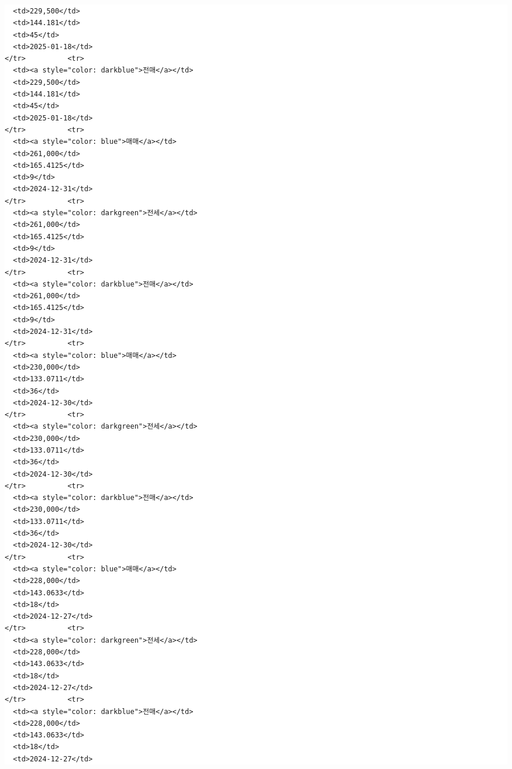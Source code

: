       <td>229,500</td>
      <td>144.181</td>
      <td>45</td>
      <td>2025-01-18</td>
    </tr>          <tr>
      <td><a style="color: darkblue">전매</a></td>
      <td>229,500</td>
      <td>144.181</td>
      <td>45</td>
      <td>2025-01-18</td>
    </tr>          <tr>
      <td><a style="color: blue">매매</a></td>
      <td>261,000</td>
      <td>165.4125</td>
      <td>9</td>
      <td>2024-12-31</td>
    </tr>          <tr>
      <td><a style="color: darkgreen">전세</a></td>
      <td>261,000</td>
      <td>165.4125</td>
      <td>9</td>
      <td>2024-12-31</td>
    </tr>          <tr>
      <td><a style="color: darkblue">전매</a></td>
      <td>261,000</td>
      <td>165.4125</td>
      <td>9</td>
      <td>2024-12-31</td>
    </tr>          <tr>
      <td><a style="color: blue">매매</a></td>
      <td>230,000</td>
      <td>133.0711</td>
      <td>36</td>
      <td>2024-12-30</td>
    </tr>          <tr>
      <td><a style="color: darkgreen">전세</a></td>
      <td>230,000</td>
      <td>133.0711</td>
      <td>36</td>
      <td>2024-12-30</td>
    </tr>          <tr>
      <td><a style="color: darkblue">전매</a></td>
      <td>230,000</td>
      <td>133.0711</td>
      <td>36</td>
      <td>2024-12-30</td>
    </tr>          <tr>
      <td><a style="color: blue">매매</a></td>
      <td>228,000</td>
      <td>143.0633</td>
      <td>18</td>
      <td>2024-12-27</td>
    </tr>          <tr>
      <td><a style="color: darkgreen">전세</a></td>
      <td>228,000</td>
      <td>143.0633</td>
      <td>18</td>
      <td>2024-12-27</td>
    </tr>          <tr>
      <td><a style="color: darkblue">전매</a></td>
      <td>228,000</td>
      <td>143.0633</td>
      <td>18</td>
      <td>2024-12-27</td>